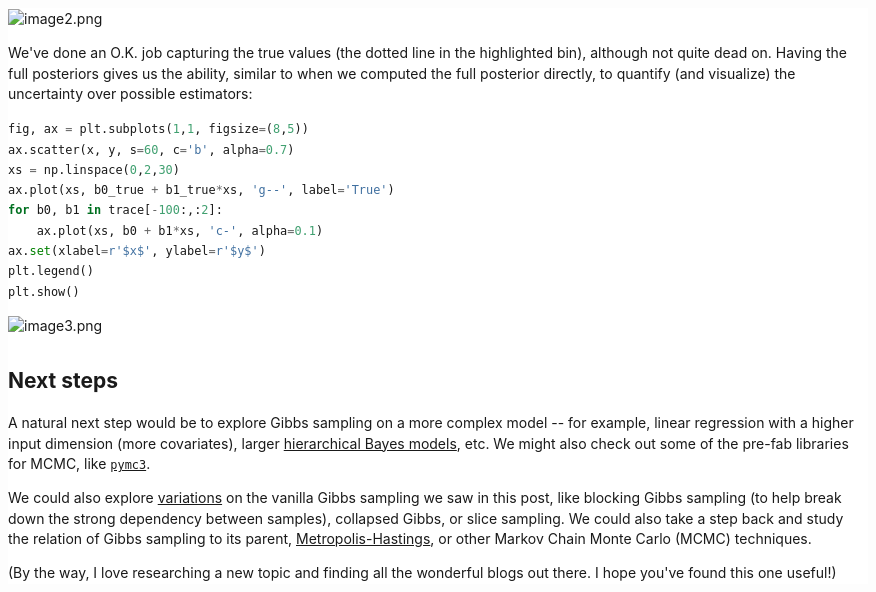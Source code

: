<img align="center" width="90%"     src="{{ site.github.url }}/images/2023/gibbs/image2.png" alt="image2.png">

We've done an O.K. job capturing the true values (the dotted line in the highlighted bin), although not quite dead on.  Having the full posteriors gives us the ability, similar to when we computed the full posterior directly, to quantify (and visualize) the uncertainty over possible estimators:

```python
fig, ax = plt.subplots(1,1, figsize=(8,5))
ax.scatter(x, y, s=60, c='b', alpha=0.7)
xs = np.linspace(0,2,30)
ax.plot(xs, b0_true + b1_true*xs, 'g--', label='True')
for b0, b1 in trace[-100:,:2]:
    ax.plot(xs, b0 + b1*xs, 'c-', alpha=0.1)
ax.set(xlabel=r'$x$', ylabel=r'$y$')
plt.legend()
plt.show()
```

<img align="center" width="90%"     src="{{ site.github.url }}/images/2023/gibbs/image3.png" alt="image3.png">

## Next steps

A natural next step would be to explore Gibbs sampling on a more complex model -- for example, linear regression with a higher input dimension (more covariates), larger [hierarchical Bayes models](https://en.wikipedia.org/wiki/Bayesian_hierarchical_modeling), etc.  We might also check out some of the pre-fab libraries for MCMC, like [`pymc3`](https://docs.pymc.io/en/v3/index.html).

We could also explore [variations](https://ermongroup.github.io/cs323-notes/probabilistic/gibbs/) on the vanilla Gibbs sampling we saw in this post, like blocking Gibbs sampling (to help break down the strong dependency between samples), collapsed Gibbs, or slice sampling.  We could also take a step back and study the relation of Gibbs sampling to its parent, [Metropolis-Hastings](https://stephens999.github.io/fiveMinuteStats/MH_intro.html), or other Markov Chain Monte Carlo (MCMC) techniques.

(By the way, I love researching a new topic and finding all the wonderful blogs out there.  I hope you've found this one useful!)

